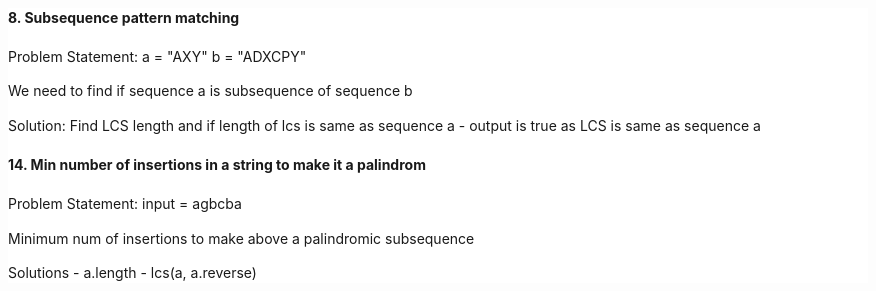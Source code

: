 #### 8. Subsequence pattern matching
Problem Statement:
a = "AXY"
b = "ADXCPY"

We need to find if sequence a is subsequence of sequence b

Solution: Find LCS length and if length of lcs is same as sequence a - output is true as LCS is same as sequence a

#### 14. Min number of insertions in a string to make it a palindrom
Problem Statement:
input = agbcba

Minimum num of insertions to make above a palindromic subsequence

Solutions - a.length - lcs(a, a.reverse)




